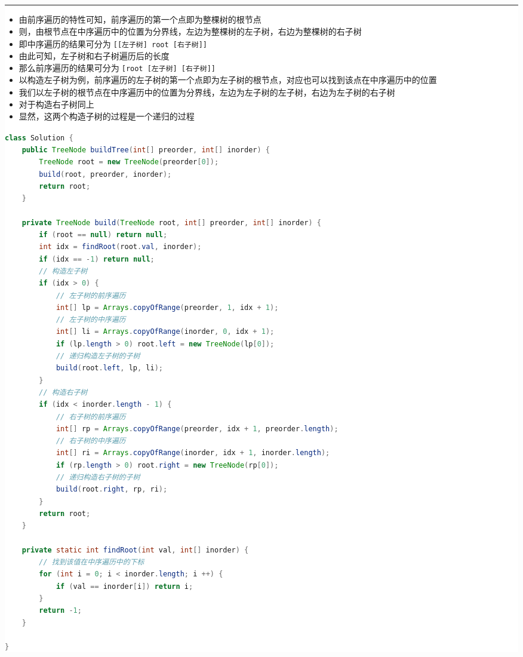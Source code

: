 ****

- 由前序遍历的特性可知，前序遍历的第一个点即为整棵树的根节点
- 则，由根节点在中序遍历中的位置为分界线，左边为整棵树的左子树，右边为整棵树的右子树
- 即中序遍历的结果可分为 `[[左子树] root [右子树]]`
- 由此可知，左子树和右子树遍历后的长度
- 那么前序遍历的结果可分为 `[root [左子树] [右子树]]`
- 以构造左子树为例，前序遍历的左子树的第一个点即为左子树的根节点，对应也可以找到该点在中序遍历中的位置
- 我们以左子树的根节点在中序遍历中的位置为分界线，左边为左子树的左子树，右边为左子树的右子树
- 对于构造右子树同上
- 显然，这两个构造子树的过程是一个递归的过程

```java
class Solution {
    public TreeNode buildTree(int[] preorder, int[] inorder) {
        TreeNode root = new TreeNode(preorder[0]);
        build(root, preorder, inorder);
        return root;
    }

    private TreeNode build(TreeNode root, int[] preorder, int[] inorder) {
        if (root == null) return null;
        int idx = findRoot(root.val, inorder);
        if (idx == -1) return null;
        // 构造左子树
        if (idx > 0) {
            // 左子树的前序遍历
            int[] lp = Arrays.copyOfRange(preorder, 1, idx + 1);
            // 左子树的中序遍历
            int[] li = Arrays.copyOfRange(inorder, 0, idx + 1);
            if (lp.length > 0) root.left = new TreeNode(lp[0]);
            // 递归构造左子树的子树
            build(root.left, lp, li);
        }
        // 构造右子树
        if (idx < inorder.length - 1) {
            // 右子树的前序遍历
            int[] rp = Arrays.copyOfRange(preorder, idx + 1, preorder.length);
            // 右子树的中序遍历
            int[] ri = Arrays.copyOfRange(inorder, idx + 1, inorder.length);
            if (rp.length > 0) root.right = new TreeNode(rp[0]);
            // 递归构造右子树的子树
            build(root.right, rp, ri);
        }
        return root;
    }

    private static int findRoot(int val, int[] inorder) {
        // 找到该值在中序遍历中的下标
        for (int i = 0; i < inorder.length; i ++) {
            if (val == inorder[i]) return i;
        }
        return -1;
    }

}
```
